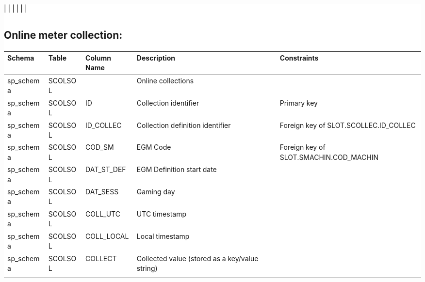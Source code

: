|                                      |                                                             |                                    |                                                                                                                                                                                                                                 |                                                       |
## Online meter collection:
| Schema                                    | Table                                                            | Column Name                             | Description                                                                                                                                                                                                                          | Constraints                                                |
|:------------------------------------------|:-----------------------------------------------------------------|:----------------------------------------|:-------------------------------------------------------------------------------------------------------------------------------------------------------------------------------------------------------------------------------------|:-----------------------------------------------------------|
| sp_schema                         | SCOLSOL                                                          |                                    | Online collections                                                                                                                                                                                                                   |                                                       |
| sp_schema                         | SCOLSOL                                                          | ID                                      | Collection identifier                                                                                                                                                                                                                | Primary key                                                |
| sp_schema                         | SCOLSOL                                                          | ID_COLLEC                               | Collection definition identifier                                                                                                                                                                                                     | Foreign key of SLOT.SCOLLEC.ID_COLLEC                      |
| sp_schema                         | SCOLSOL                                                          | COD_SM                                  | EGM Code                                                                                                                                                                                                                             | Foreign key of SLOT.SMACHIN.COD_MACHIN                     |
| sp_schema                         | SCOLSOL                                                          | DAT_ST_DEF                              | EGM Definition start date                                                                                                                                                                                                            |                                                       |
| sp_schema                         | SCOLSOL                                                          | DAT_SESS                                | Gaming day                                                                                                                                                                                                                           |                                                       |
| sp_schema                         | SCOLSOL                                                          | COLL_UTC                                | UTC timestamp                                                                                                                                                                                                                        |                                                       |
| sp_schema                         | SCOLSOL                                                          | COLL_LOCAL                              | Local timestamp                                                                                                                                                                                                                      |                                                       |
| sp_schema                         | SCOLSOL                                                          | COLLECT                                 | Collected value (stored as a key/value string)                                                                                                                                                                                       |                                                       |
|                                      |                                                             |                                    |                                                                                                                                                                                                                                 |                                                       |